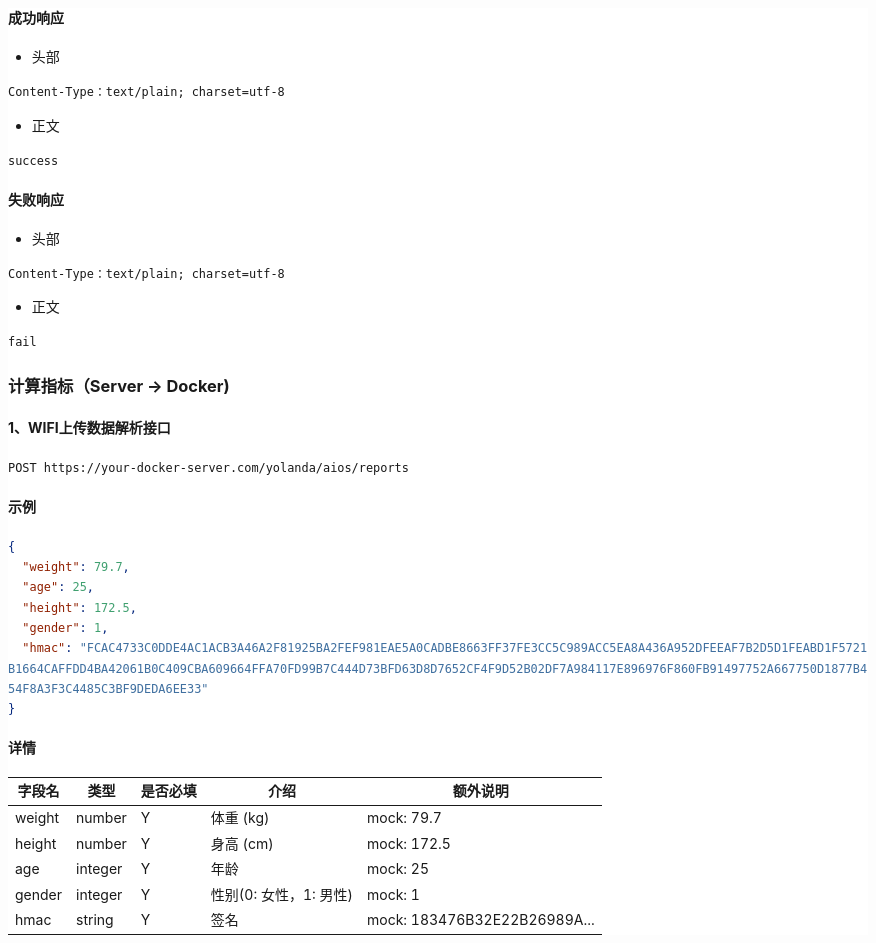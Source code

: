 #### 成功响应
+ 头部
```text
Content-Type：text/plain; charset=utf-8
```

+ 正文
```text
success
```

#### 失败响应
+ 头部
```text
Content-Type：text/plain; charset=utf-8
```

+ 正文
```text
fail
```
### 计算指标（Server -> Docker)

#### 1、WIFI上传数据解析接口
```text
POST https://your-docker-server.com/yolanda/aios/reports
```

#### 示例
```json
{
  "weight": 79.7,
  "age": 25,
  "height": 172.5,
  "gender": 1,
  "hmac": "FCAC4733C0DDE4AC1ACB3A46A2F81925BA2FEF981EAE5A0CADBE8663FF37FE3CC5C989ACC5EA8A436A952DFEEAF7B2D5D1FEABD1F5721B1664CAFFDD4BA42061B0C409CBA609664FFA70FD99B7C444D73BFD63D8D7652CF4F9D52B02DF7A984117E896976F860FB91497752A667750D1877B454F8A3F3C4485C3BF9DEDA6EE33"
}
```

#### 详情
| 字段名 | 类型    | 是否必填 | 介绍                   | 额外说明                     |
|--------|---------|----------|------------------------|------------------------------|
| weight | number  | Y        | 体重 (kg)              | mock: 79.7                  |
| height | number  | Y        | 身高 (cm)              | mock: 172.5                  |
| age    | integer | Y        | 年龄                   | mock: 25                     |
| gender | integer | Y        | 性别(0: 女性，1: 男性) | mock: 1                      |
| hmac   | string  | Y        | 签名                   | mock: 183476B32E22B26989A... |
